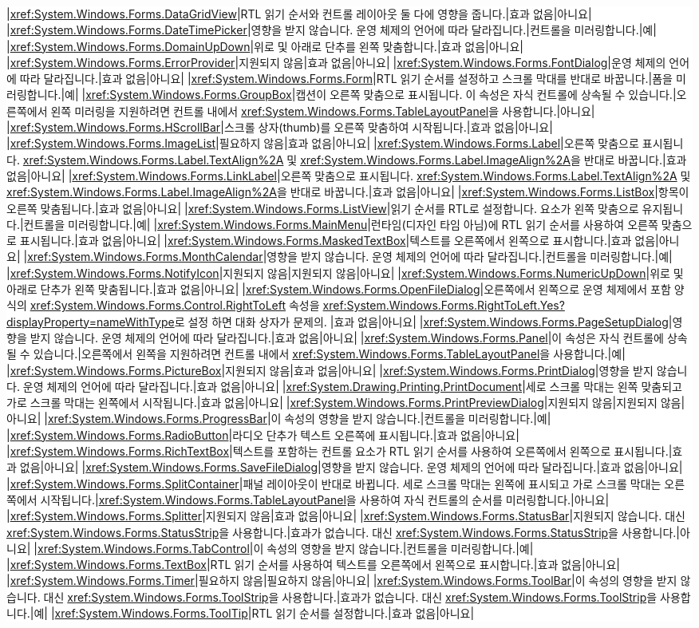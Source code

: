 |<xref:System.Windows.Forms.DataGridView>|RTL 읽기 순서와 컨트롤 레이아웃 둘 다에 영향을 줍니다.|효과 없음|아니요|
|<xref:System.Windows.Forms.DateTimePicker>|영향을 받지 않습니다. 운영 체제의 언어에 따라 달라집니다.|컨트롤을 미러링합니다.|예|
|<xref:System.Windows.Forms.DomainUpDown>|위로 및 아래로 단추를 왼쪽 맞춤합니다.|효과 없음|아니요|
|<xref:System.Windows.Forms.ErrorProvider>|지원되지 않음|효과 없음|아니요|
|<xref:System.Windows.Forms.FontDialog>|운영 체제의 언어에 따라 달라집니다.|효과 없음|아니요|
|<xref:System.Windows.Forms.Form>|RTL 읽기 순서를 설정하고 스크롤 막대를 반대로 바꿉니다.|폼을 미러링합니다.|예|
|<xref:System.Windows.Forms.GroupBox>|캡션이 오른쪽 맞춤으로 표시됩니다. 이 속성은 자식 컨트롤에 상속될 수 있습니다.|오른쪽에서 왼쪽 미러링을 지원하려면 컨트롤 내에서 <xref:System.Windows.Forms.TableLayoutPanel>을 사용합니다.|아니요|
|<xref:System.Windows.Forms.HScrollBar>|스크롤 상자(thumb)를 오른쪽 맞춤하여 시작됩니다.|효과 없음|아니요|
|<xref:System.Windows.Forms.ImageList>|필요하지 않음|효과 없음|아니요|
|<xref:System.Windows.Forms.Label>|오른쪽 맞춤으로 표시됩니다. <xref:System.Windows.Forms.Label.TextAlign%2A> 및 <xref:System.Windows.Forms.Label.ImageAlign%2A>을 반대로 바꿉니다.|효과 없음|아니요|
|<xref:System.Windows.Forms.LinkLabel>|오른쪽 맞춤으로 표시됩니다. <xref:System.Windows.Forms.Label.TextAlign%2A> 및 <xref:System.Windows.Forms.Label.ImageAlign%2A>을 반대로 바꿉니다.|효과 없음|아니요|
|<xref:System.Windows.Forms.ListBox>|항목이 오른쪽 맞춤됩니다.|효과 없음|아니요|
|<xref:System.Windows.Forms.ListView>|읽기 순서를 RTL로 설정합니다. 요소가 왼쪽 맞춤으로 유지됩니다.|컨트롤을 미러링합니다.|예|
|<xref:System.Windows.Forms.MainMenu>|런타임(디자인 타임 아님)에 RTL 읽기 순서를 사용하여 오른쪽 맞춤으로 표시됩니다.|효과 없음|아니요|
|<xref:System.Windows.Forms.MaskedTextBox>|텍스트를 오른쪽에서 왼쪽으로 표시합니다.|효과 없음|아니요|
|<xref:System.Windows.Forms.MonthCalendar>|영향을 받지 않습니다. 운영 체제의 언어에 따라 달라집니다.|컨트롤을 미러링합니다.|예|
|<xref:System.Windows.Forms.NotifyIcon>|지원되지 않음|지원되지 않음|아니요|
|<xref:System.Windows.Forms.NumericUpDown>|위로 및 아래로 단추가 왼쪽 맞춤됩니다.|효과 없음|아니요|
|<xref:System.Windows.Forms.OpenFileDialog>|오른쪽에서 왼쪽으로 운영 체제에서 포함 양식의 <xref:System.Windows.Forms.Control.RightToLeft> 속성을 <xref:System.Windows.Forms.RightToLeft.Yes?displayProperty=nameWithType>로 설정 하면 대화 상자가 문제의. |효과 없음|아니요|
|<xref:System.Windows.Forms.PageSetupDialog>|영향을 받지 않습니다. 운영 체제의 언어에 따라 달라집니다.|효과 없음|아니요|
|<xref:System.Windows.Forms.Panel>|이 속성은 자식 컨트롤에 상속될 수 있습니다.|오른쪽에서 왼쪽을 지원하려면 컨트롤 내에서 <xref:System.Windows.Forms.TableLayoutPanel>을 사용합니다.|예|
|<xref:System.Windows.Forms.PictureBox>|지원되지 않음|효과 없음|아니요|
|<xref:System.Windows.Forms.PrintDialog>|영향을 받지 않습니다. 운영 체제의 언어에 따라 달라집니다.|효과 없음|아니요|
|<xref:System.Drawing.Printing.PrintDocument>|세로 스크롤 막대는 왼쪽 맞춤되고 가로 스크롤 막대는 왼쪽에서 시작됩니다.|효과 없음|아니요|
|<xref:System.Windows.Forms.PrintPreviewDialog>|지원되지 않음|지원되지 않음|아니요|
|<xref:System.Windows.Forms.ProgressBar>|이 속성의 영향을 받지 않습니다.|컨트롤을 미러링합니다.|예|
|<xref:System.Windows.Forms.RadioButton>|라디오 단추가 텍스트 오른쪽에 표시됩니다.|효과 없음|아니요|
|<xref:System.Windows.Forms.RichTextBox>|텍스트를 포함하는 컨트롤 요소가 RTL 읽기 순서를 사용하여 오른쪽에서 왼쪽으로 표시됩니다.|효과 없음|아니요|
|<xref:System.Windows.Forms.SaveFileDialog>|영향을 받지 않습니다. 운영 체제의 언어에 따라 달라집니다.|효과 없음|아니요|
|<xref:System.Windows.Forms.SplitContainer>|패널 레이아웃이 반대로 바뀝니다. 세로 스크롤 막대는 왼쪽에 표시되고 가로 스크롤 막대는 오른쪽에서 시작됩니다.|<xref:System.Windows.Forms.TableLayoutPanel>을 사용하여 자식 컨트롤의 순서를 미러링합니다.|아니요|
|<xref:System.Windows.Forms.Splitter>|지원되지 않음|효과 없음|아니요|
|<xref:System.Windows.Forms.StatusBar>|지원되지 않습니다. 대신 <xref:System.Windows.Forms.StatusStrip>을 사용합니다.|효과가 없습니다. 대신 <xref:System.Windows.Forms.StatusStrip>을 사용합니다.|아니요|
|<xref:System.Windows.Forms.TabControl>|이 속성의 영향을 받지 않습니다.|컨트롤을 미러링합니다.|예|
|<xref:System.Windows.Forms.TextBox>|RTL 읽기 순서를 사용하여 텍스트를 오른쪽에서 왼쪽으로 표시합니다.|효과 없음|아니요|
|<xref:System.Windows.Forms.Timer>|필요하지 않음|필요하지 않음|아니요|
|<xref:System.Windows.Forms.ToolBar>|이 속성의 영향을 받지 않습니다. 대신 <xref:System.Windows.Forms.ToolStrip>을 사용합니다.|효과가 없습니다. 대신 <xref:System.Windows.Forms.ToolStrip>을 사용합니다.|예|
|<xref:System.Windows.Forms.ToolTip>|RTL 읽기 순서를 설정합니다.|효과 없음|아니요|